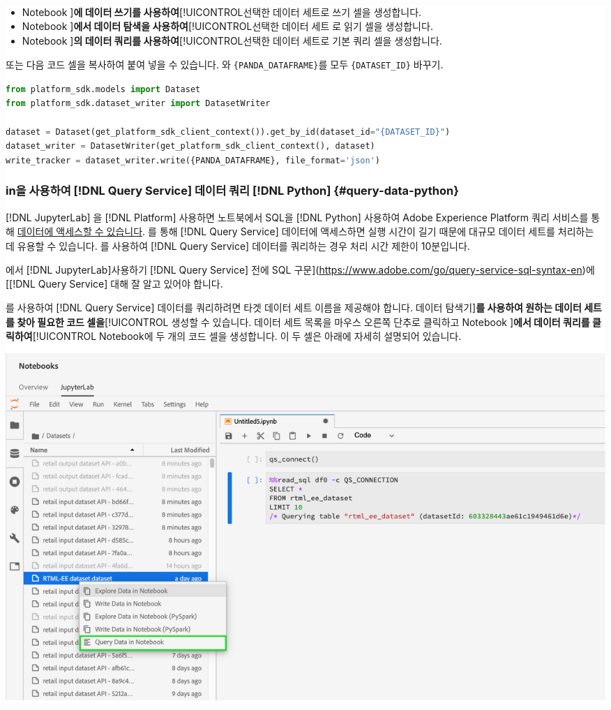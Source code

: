 - Notebook ]**에 데이터 쓰기를 사용하여**[!UICONTROL &#x200B;선택한 데이터 세트로 쓰기 셀을 생성합니다.
- Notebook ]**에서 데이터 탐색을 사용하여**[!UICONTROL &#x200B;선택한 데이터 세트 로 읽기 셀을 생성합니다.
- Notebook ]**의 데이터 쿼리를 사용하여**[!UICONTROL &#x200B;선택한 데이터 세트로 기본 쿼리 셀을 생성합니다.

또는 다음 코드 셀을 복사하여 붙여 넣을 수 있습니다. 와 `{PANDA_DATAFRAME}`를 모두 `{DATASET_ID}` 바꾸기.

```python
from platform_sdk.models import Dataset
from platform_sdk.dataset_writer import DatasetWriter

dataset = Dataset(get_platform_sdk_client_context()).get_by_id(dataset_id="{DATASET_ID}")
dataset_writer = DatasetWriter(get_platform_sdk_client_context(), dataset)
write_tracker = dataset_writer.write({PANDA_DATAFRAME}, file_format='json')
```

### in을 사용하여 [!DNL Query Service] 데이터 쿼리 [!DNL Python] {#query-data-python}

[!DNL JupyterLab] 을 [!DNL Platform] 사용하면 노트북에서 SQL을 [!DNL Python] 사용하여 Adobe Experience Platform 쿼리 서비스를 통해 [데이터에 액세스할 수 있습니다](https://www.adobe.com/go/query-service-home-en). 를 통해 [!DNL Query Service] 데이터에 액세스하면 실행 시간이 길기 때문에 대규모 데이터 세트를 처리하는 데 유용할 수 있습니다. 를 사용하여 [!DNL Query Service] 데이터를 쿼리하는 경우 처리 시간 제한이 10분입니다.

에서 [!DNL JupyterLab]사용하기 [!DNL Query Service] 전에 SQL 구문](https://www.adobe.com/go/query-service-sql-syntax-en)에 [[!DNL Query Service] 대해 잘 알고 있어야 합니다.

를 사용하여 [!DNL Query Service] 데이터를 쿼리하려면 타겟 데이터 세트 이름을 제공해야 합니다. 데이터 탐색기&#x200B;]**를 사용하여 원하는 데이터 세트 를 찾아 필요한 코드 셀을**[!UICONTROL &#x200B;생성할 수 있습니다. 데이터 세트 목록을 마우스 오른쪽 단추로 클릭하고 Notebook ]**에서 데이터 쿼리를 클릭하여**[!UICONTROL  Notebook에 두 개의 코드 셀을 생성합니다. 이 두 셀은 아래에 자세히 설명되어 있습니다.

![](../images/jupyterlab/data-access/python-query-dataset.png)
